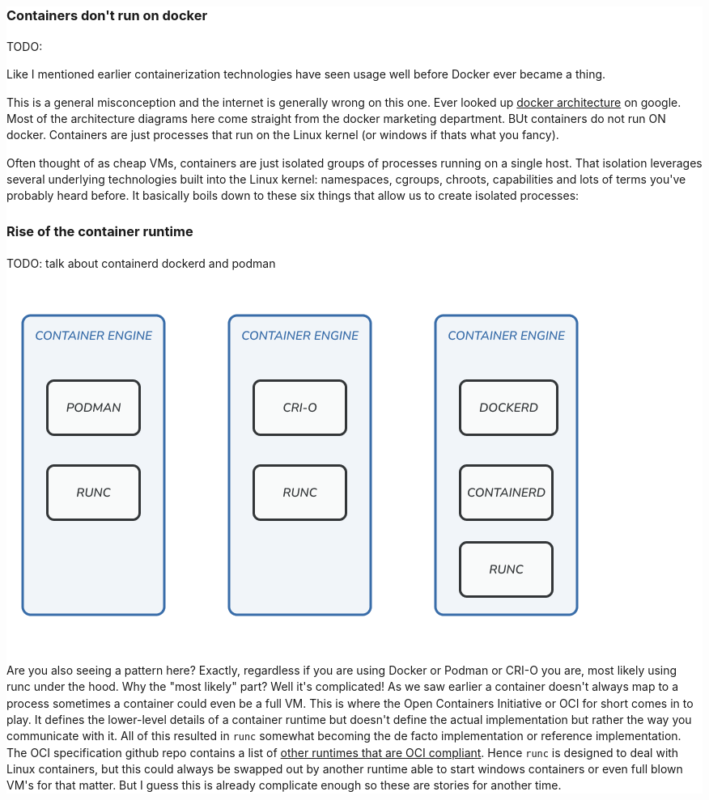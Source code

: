 ### Containers don't run on docker

TODO:

Like I mentioned earlier containerization technologies have seen usage well before Docker ever became a thing.

This is a general misconception and the internet is generally wrong on this one. Ever looked up [docker architecture](https://www.google.com/search?q=docker+architecture&tbm=isch&ved=2ahUKEwjBm8z14qr1AhXTuqQKHUjwBLYQ2-cCegQIABAA&oq=docker+archit&gs_lcp=CgNpbWcQARgAMgQIABBDMgUIABCABDIFCAAQgAQyBQgAEIAEMgUIABCABDIFCAAQgAQyBggAEAUQHjIGCAAQBRAeMgYIABAFEB4yBggAEAUQHjoHCCMQ7wMQJzoICAAQsQMQgwE6CAgAEIAEELEDUMIGWL4RYI4aaABwAHgAgAHQAYgBsAmSAQYxMS4yLjGYAQCgAQGqAQtnd3Mtd2l6LWltZ8ABAQ&sclient=img&ei=EgjeYcHKOdP1kgXI4JOwCw&bih=911&biw=1904) on google. Most of the architecture diagrams here come straight from the docker marketing department. BUt containers do not run ON docker. Containers are just processes that run on the Linux kernel (or windows if thats what you fancy).

Often thought of as cheap VMs, containers are just isolated groups of processes running on a single host. That isolation leverages several underlying technologies built into the Linux kernel: namespaces, cgroups, chroots, capabilities and lots of terms you've probably heard before. It basically boils down to these six things that allow us to create isolated processes:

### Rise of the container runtime

TODO: talk about containerd dockerd and podman

![Container Engine Comparison](./assets/2022-02-25-writing-a-container-runtime-from-scratch-in-typescript/ce-engine-comparison.png)

Are you also seeing a pattern here? Exactly, regardless if you are using Docker or Podman or CRI-O you are, most likely using runc under the hood. Why the "most likely" part? Well it's complicated! As we saw earlier a container doesn't always map to a process sometimes a container could even be a full VM. This is where the Open Containers Initiative or OCI for short comes in to play. It defines the lower-level details of a container runtime but doesn't define the actual implementation but rather the way you communicate with it. All of this resulted in `runc` somewhat becoming the de facto implementation or reference implementation. The OCI specification github repo contains a list of [other runtimes that are OCI compliant](https://github.com/opencontainers/runtime-spec/blob/main/implementations.md). Hence `runc` is designed to deal with Linux containers, but this could always be swapped out by another runtime able to start windows containers or even full blown VM's for that matter. But I guess this is already complicate enough so these are stories for another time.
